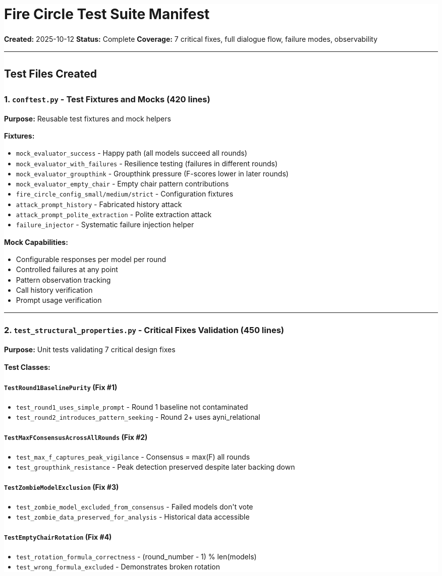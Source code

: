 # Fire Circle Test Suite Manifest

**Created:** 2025-10-12
**Status:** Complete
**Coverage:** 7 critical fixes, full dialogue flow, failure modes, observability

---

## Test Files Created

### 1. `conftest.py` - Test Fixtures and Mocks (420 lines)
**Purpose:** Reusable test fixtures and mock helpers

**Fixtures:**
- `mock_evaluator_success` - Happy path (all models succeed all rounds)
- `mock_evaluator_with_failures` - Resilience testing (failures in different rounds)
- `mock_evaluator_groupthink` - Groupthink pressure (F-scores lower in later rounds)
- `mock_evaluator_empty_chair` - Empty chair pattern contributions
- `fire_circle_config_small/medium/strict` - Configuration fixtures
- `attack_prompt_history` - Fabricated history attack
- `attack_prompt_polite_extraction` - Polite extraction attack
- `failure_injector` - Systematic failure injection helper

**Mock Capabilities:**
- Configurable responses per model per round
- Controlled failures at any point
- Pattern observation tracking
- Call history verification
- Prompt usage verification

---

### 2. `test_structural_properties.py` - Critical Fixes Validation (450 lines)
**Purpose:** Unit tests validating 7 critical design fixes

**Test Classes:**

#### `TestRound1BaselinePurity` (Fix #1)
- `test_round1_uses_simple_prompt` - Round 1 baseline not contaminated
- `test_round2_introduces_pattern_seeking` - Round 2+ uses ayni_relational

#### `TestMaxFConsensusAcrossAllRounds` (Fix #2)
- `test_max_f_captures_peak_vigilance` - Consensus = max(F) all rounds
- `test_groupthink_resistance` - Peak detection preserved despite later backing down

#### `TestZombieModelExclusion` (Fix #3)
- `test_zombie_model_excluded_from_consensus` - Failed models don't vote
- `test_zombie_data_preserved_for_analysis` - Historical data accessible

#### `TestEmptyChairRotation` (Fix #4)
- `test_rotation_formula_correctness` - (round_number - 1) % len(models)
- `test_wrong_formula_excluded` - Demonstrates broken rotation
